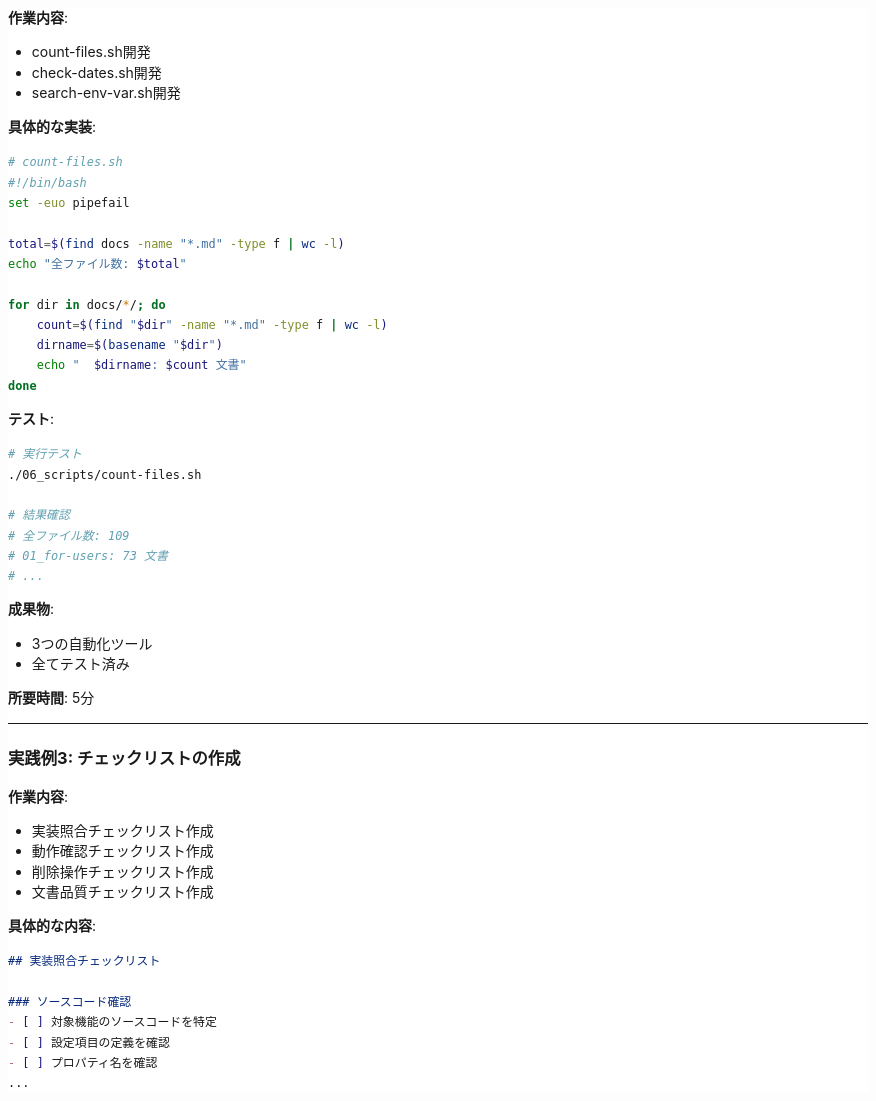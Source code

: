 **作業内容**:
- count-files.sh開発
- check-dates.sh開発
- search-env-var.sh開発

**具体的な実装**:
```bash
# count-files.sh
#!/bin/bash
set -euo pipefail

total=$(find docs -name "*.md" -type f | wc -l)
echo "全ファイル数: $total"

for dir in docs/*/; do
    count=$(find "$dir" -name "*.md" -type f | wc -l)
    dirname=$(basename "$dir")
    echo "  $dirname: $count 文書"
done
```

**テスト**:
```bash
# 実行テスト
./06_scripts/count-files.sh

# 結果確認
# 全ファイル数: 109
# 01_for-users: 73 文書
# ...
```

**成果物**:
- 3つの自動化ツール
- 全てテスト済み

**所要時間**: 5分

---

### 実践例3: チェックリストの作成

**作業内容**:
- 実装照合チェックリスト作成
- 動作確認チェックリスト作成
- 削除操作チェックリスト作成
- 文書品質チェックリスト作成

**具体的な内容**:
```markdown
## 実装照合チェックリスト

### ソースコード確認
- [ ] 対象機能のソースコードを特定
- [ ] 設定項目の定義を確認
- [ ] プロパティ名を確認
...
```
